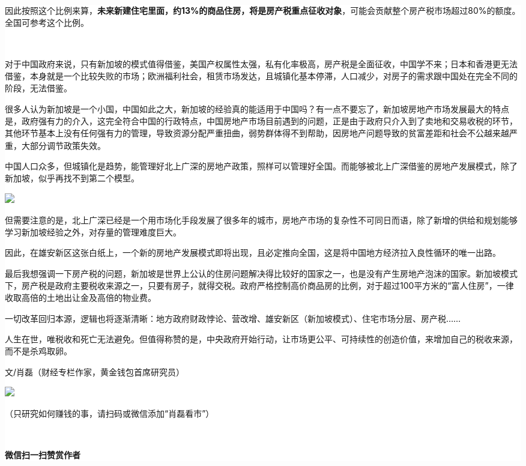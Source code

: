 
因此按照这个比例来算，**未来新建住宅里面，约13%的商品住房，将是房产税重点征收对象**，可能会贡献整个房产税市场超过80%的额度。全国可参考这个比例。

&nbsp;

对于中国政府来说，只有新加坡的模式值得借鉴，美国产权属性太强，私有化率极高，房产税是全面征收，中国学不来；日本和香港更无法借鉴，本身就是一个比较失败的市场；欧洲福利社会，租赁市场发达，且城镇化基本停滞，人口减少，对房子的需求跟中国处在完全不同的阶段，无法借鉴。



很多人认为新加坡是一个小国，中国如此之大，新加坡的经验真的能适用于中国吗？有一点不要忘了，新加坡房地产市场发展最大的特点是，政府强有力的介入，这完全符合中国的行政特点，中国房地产市场目前遇到的问题，正是由于政府只介入到了卖地和交易收税的环节，其他环节基本上没有任何强有力的管理，导致资源分配严重扭曲，弱势群体得不到帮助，因房地产问题导致的贫富差距和社会不公越来越严重，大部分调节政策失效。



中国人口众多，但城镇化是趋势，能管理好北上广深的房地产政策，照样可以管理好全国。而能够被北上广深借鉴的房地产发展模式，除了新加坡，似乎再找不到第二个模型。



<img data-s="300,640" data-type="jpeg" src="http://mmbiz.qpic.cn/mmbiz_jpg/rIYcHn0KrPRzBdjsIJhSgR9Viaq4caSc02xxCPtQB2XJeagBehQhLKHDCtGiaIxOQVvaibPkcns3bF3QE2IXjSHfQ/0?wx_fmt=jpeg" style="width: 100%; height: auto;" data-ratio="0.5166666666666667" data-w="600"/>



但需要注意的是，北上广深已经是一个用市场化手段发展了很多年的城市，房地产市场的复杂性不可同日而语，除了新增的供给和规划能够学习新加坡经验之外，对存量的管理难度巨大。



因此，在雄安新区这张白纸上，一个新的房地产发展模式即将出现，且必定推向全国，这是将中国地方经济拉入良性循环的唯一出路。



最后我想强调一下房产税的问题，新加坡是世界上公认的住房问题解决得比较好的国家之一，也是没有产生房地产泡沫的国家。新加坡模式下，房产税是政府主要税收来源之一，只要有房子，就得交税。政府严格控制高价商品房的比例，对于超过100平方米的“富人住房”，一律收取高倍的土地出让金及高倍的物业费。



一切改革回归本源，逻辑也将逐渐清晰：地方政府财政悖论、营改增、雄安新区（新加坡模式）、住宅市场分层、房产税……



人生在世，唯税收和死亡无法避免。但值得称赞的是，中央政府开始行动，让市场更公平、可持续性的创造价值，来增加自己的税收来源，而不是杀鸡取卵。



文/肖磊（财经专栏作家，黄金钱包首席研究员）





<img data-ratio="1" data-s="300,640" src="http://mmbiz.qpic.cn/mmbiz_jpg/rIYcHn0KrPSjOtc2kgTPibsxhaoD4Krel3cd9hnIh6dkibBqkMukKKL7yLxCYzuogxEG3qoO5MCBQgbXbldPxcLw/640?wx_fmt=jpeg" data-type="jpeg" data-w="430" style="line-height: 25.6px; box-sizing: border-box !important; word-wrap: break-word !important; visibility: visible !important; width: auto !important;" width="auto">

（只研究如何赚钱的事，请扫码或微信添加“肖磊看市”）

&nbsp;




**微信扫一扫赞赏作者**